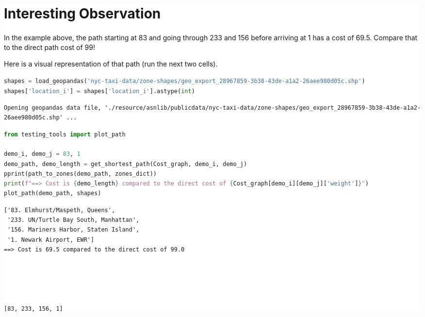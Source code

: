
# Interesting Observation #
In the example above, the path starting at 83 and going through 233 and 156 before arriving at 1 has a cost of 69.5. Compare that to the direct path cost of 99!

Here is a visual representation of that path (run the next two cells).


```python
shapes = load_geopandas('nyc-taxi-data/zone-shapes/geo_export_28967859-3b38-43de-a1a2-26aee980d05c.shp')
shapes['location_i'] = shapes['location_i'].astype(int)
```

    Opening geopandas data file, './resource/asnlib/publicdata/nyc-taxi-data/zone-shapes/geo_export_28967859-3b38-43de-a1a2-26aee980d05c.shp' ...
    


```python
from testing_tools import plot_path

demo_i, demo_j = 83, 1
demo_path, demo_length = get_shortest_path(Cost_graph, demo_i, demo_j)
pprint(path_to_zones(demo_path, zones_dict))
print(f"==> Cost is {demo_length} compared to the direct cost of {Cost_graph[demo_i][demo_j]['weight']}")
plot_path(demo_path, shapes)
```

    ['83. Elmhurst/Maspeth, Queens',
     '233. UN/Turtle Bay South, Manhattan',
     '156. Mariners Harbor, Staten Island',
     '1. Newark Airport, EWR']
    ==> Cost is 69.5 compared to the direct cost of 99.0
    




    [83, 233, 156, 1]




    
